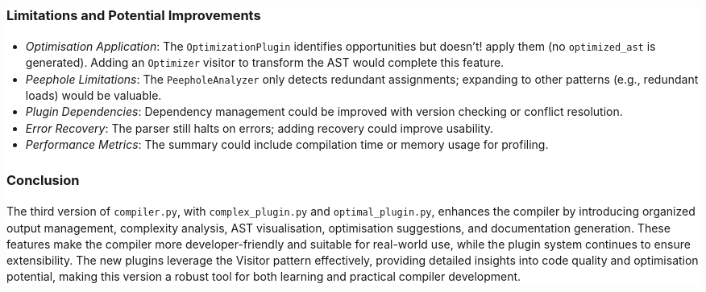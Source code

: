 
### Limitations and Potential Improvements

- *Optimisation Application*: The `OptimizationPlugin` identifies opportunities but
  doesn’t! apply them (no `optimized_ast` is generated). Adding an `Optimizer` visitor
  to transform the AST would complete this feature.
- *Peephole Limitations*: The `PeepholeAnalyzer` only detects redundant assignments;
  expanding to other patterns (e.g., redundant loads) would be valuable.
- *Plugin Dependencies*: Dependency management could be improved with version checking
  or conflict resolution.
- *Error Recovery*: The parser still halts on errors; adding recovery could improve
  usability.
- *Performance Metrics*: The summary could include compilation time or memory usage
  for profiling.


### Conclusion

The third version of `compiler.py`, with `complex_plugin.py` and `optimal_plugin.py`,
enhances the compiler by introducing organized output management, complexity analysis,
AST visualisation, optimisation suggestions, and documentation generation.
These features make the compiler more developer-friendly and suitable for real-world use,
while the plugin system continues to ensure extensibility. The new plugins leverage
the Visitor pattern effectively, providing detailed insights into code quality and
optimisation potential, making this version a robust tool for both learning and practical
compiler development.


